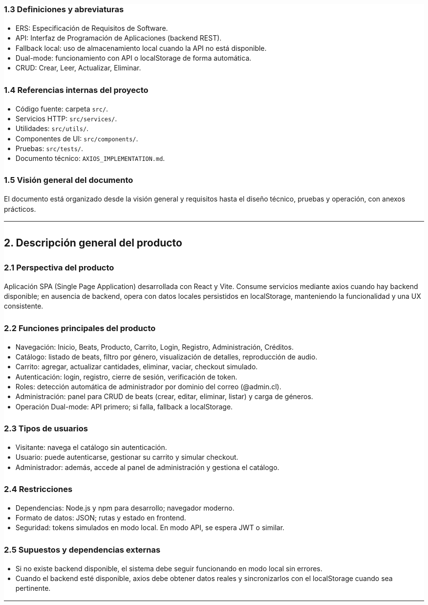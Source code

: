 ### 1.3 Definiciones y abreviaturas
- ERS: Especificación de Requisitos de Software.  
- API: Interfaz de Programación de Aplicaciones (backend REST).  
- Fallback local: uso de almacenamiento local cuando la API no está disponible.  
- Dual-mode: funcionamiento con API o localStorage de forma automática.  
- CRUD: Crear, Leer, Actualizar, Eliminar.

### 1.4 Referencias internas del proyecto
- Código fuente: carpeta `src/`.  
- Servicios HTTP: `src/services/`.  
- Utilidades: `src/utils/`.  
- Componentes de UI: `src/components/`.  
- Pruebas: `src/tests/`.  
- Documento técnico: `AXIOS_IMPLEMENTATION.md`.

### 1.5 Visión general del documento
El documento está organizado desde la visión general y requisitos hasta el diseño técnico, pruebas y operación, con anexos prácticos.

---

## 2. Descripción general del producto
### 2.1 Perspectiva del producto
Aplicación SPA (Single Page Application) desarrollada con React y Vite. Consume servicios mediante axios cuando hay backend disponible; en ausencia de backend, opera con datos locales persistidos en localStorage, manteniendo la funcionalidad y una UX consistente.

### 2.2 Funciones principales del producto
- Navegación: Inicio, Beats, Producto, Carrito, Login, Registro, Administración, Créditos.  
- Catálogo: listado de beats, filtro por género, visualización de detalles, reproducción de audio.  
- Carrito: agregar, actualizar cantidades, eliminar, vaciar, checkout simulado.  
- Autenticación: login, registro, cierre de sesión, verificación de token.  
- Roles: detección automática de administrador por dominio del correo (@admin.cl).  
- Administración: panel para CRUD de beats (crear, editar, eliminar, listar) y carga de géneros.  
- Operación Dual-mode: API primero; si falla, fallback a localStorage.

### 2.3 Tipos de usuarios
- Visitante: navega el catálogo sin autenticación.  
- Usuario: puede autenticarse, gestionar su carrito y simular checkout.  
- Administrador: además, accede al panel de administración y gestiona el catálogo.

### 2.4 Restricciones
- Dependencias: Node.js y npm para desarrollo; navegador moderno.  
- Formato de datos: JSON; rutas y estado en frontend.  
- Seguridad: tokens simulados en modo local. En modo API, se espera JWT o similar.

### 2.5 Supuestos y dependencias externas
- Si no existe backend disponible, el sistema debe seguir funcionando en modo local sin errores.  
- Cuando el backend esté disponible, axios debe obtener datos reales y sincronizarlos con el localStorage cuando sea pertinente.

---